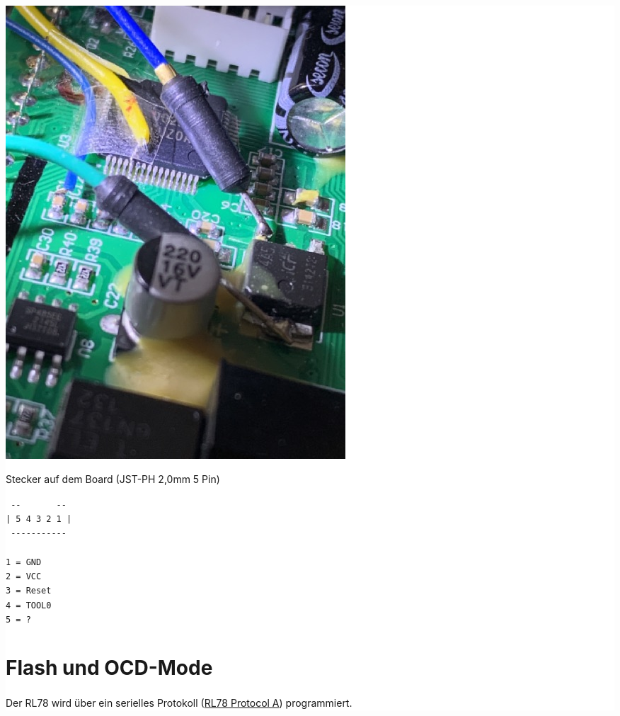 ![RL78 Flasher](Parts/flashcon.jpeg)


Stecker auf dem Board (JST-PH 2,0mm 5 Pin)

```code
 --       --
| 5 4 3 2 1 |
 -----------

1 = GND
2 = VCC
3 = Reset
4 = TOOL0
5 = ?
```


# Flash und OCD-Mode
Der RL78 wird über ein serielles Protokoll ([RL78 Protocol A](https://www.renesas.com/us/en/document/apn/rl78-microcontrollers-rl78-protocol-programmer-edition-application-note)) programmiert. 
